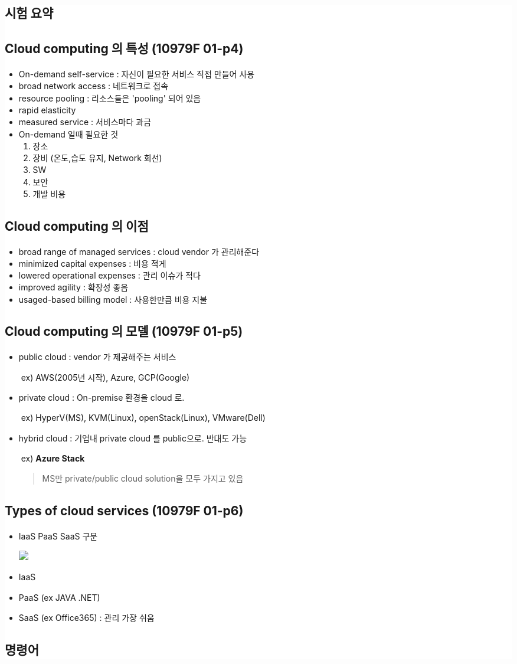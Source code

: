 ## 시험 요약

## Cloud computing 의 특성 (10979F 01-p4)

- On-demand self-service : 자신이 필요한 서비스 직접 만들어 사용
- broad network access : 네트워크로 접속
- resource pooling : 리소스들은 'pooling' 되어 있음
- rapid elasticity
- measured service : 서비스마다 과금
- On-demand 일때 필요한 것
  1. 장소
  2. 장비 (온도,습도 유지, Network 회선)
  3. SW
  4. 보안
  5. 개발 비용

## Cloud computing 의 이점

- broad range of managed services : cloud vendor 가 관리해준다
- minimized capital expenses : 비용 적게
- lowered operational expenses : 관리 이슈가 적다
- improved agility : 확장성 좋음
- usaged-based billing model : 사용한만큼 비용 지불

## Cloud computing 의 모델 (10979F 01-p5)

- public cloud : vendor 가 제공해주는 서비스 

  ​	ex) AWS(2005년 시작), Azure, GCP(Google)

- private cloud : On-premise 환경을 cloud 로.

  ​	ex) HyperV(MS), KVM(Linux), openStack(Linux), VMware(Dell)

- hybrid cloud : 기업내 private cloud 를 public으로. 반대도 가능

  ​	ex) **Azure Stack**

  > MS만 private/public cloud solution을 모두 가지고 있음

## Types of cloud services (10979F 01-p6)

- IaaS PaaS SaaS 구분

  ![](C:/Users/%EB%82%B4%EB%AC%B8%EC%84%9C/AppData/Local/Temp/_AZTMP0_/images/2019-5-7/8.png)

- IaaS

- PaaS (ex JAVA .NET)

- SaaS (ex Office365) : 관리 가장 쉬움

## 명령어
